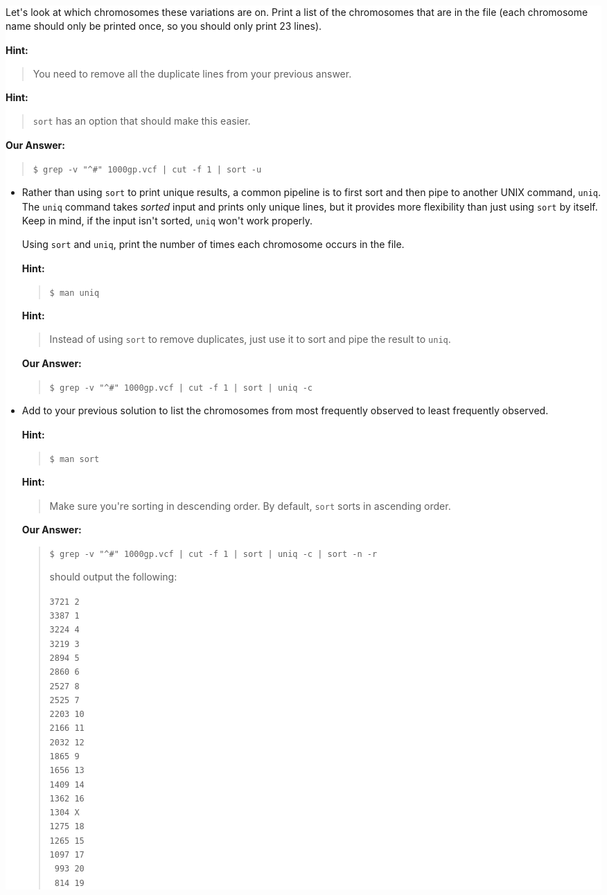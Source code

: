   Let's look at which chromosomes these variations are on. Print a list of the
  chromosomes that are in the file (each chromosome name should only be printed
  once, so you should only print 23 lines).

  **Hint:**
  > You need to remove all the duplicate lines from your previous answer.

  **Hint:**
  > `sort` has an option that should make this easier.

  **Our Answer:**
  >     $ grep -v "^#" 1000gp.vcf | cut -f 1 | sort -u


* Rather than using `sort` to print unique results, a common pipeline is to
  first sort and then pipe to another UNIX command, `uniq`. The `uniq` command
  takes _sorted_ input and prints only unique lines, but it provides more
  flexibility than just using `sort` by itself. Keep in mind, if the input isn't
  sorted, `uniq` won't work properly.

  Using `sort` and `uniq`, print the number of times each chromosome occurs in
  the file.

  **Hint:**
  >     $ man uniq

  **Hint:**
  > Instead of using `sort` to remove duplicates, just use it to sort and pipe
  > the result to `uniq`.

  **Our Answer:**
  >     $ grep -v "^#" 1000gp.vcf | cut -f 1 | sort | uniq -c


* Add to your previous solution to list the chromosomes from most frequently
  observed to least frequently observed.

  **Hint:**
  >     $ man sort

  **Hint:**
  > Make sure you're sorting in descending order. By default, `sort` sorts in
  > ascending order.

  **Our Answer:**
  >     $ grep -v "^#" 1000gp.vcf | cut -f 1 | sort | uniq -c | sort -n -r
  >
  > should output the following:
  >
  >     3721 2
  >     3387 1
  >     3224 4
  >     3219 3
  >     2894 5
  >     2860 6
  >     2527 8
  >     2525 7
  >     2203 10
  >     2166 11
  >     2032 12
  >     1865 9
  >     1656 13
  >     1409 14
  >     1362 16
  >     1304 X
  >     1275 18
  >     1265 15
  >     1097 17
  >      993 20
  >      814 19